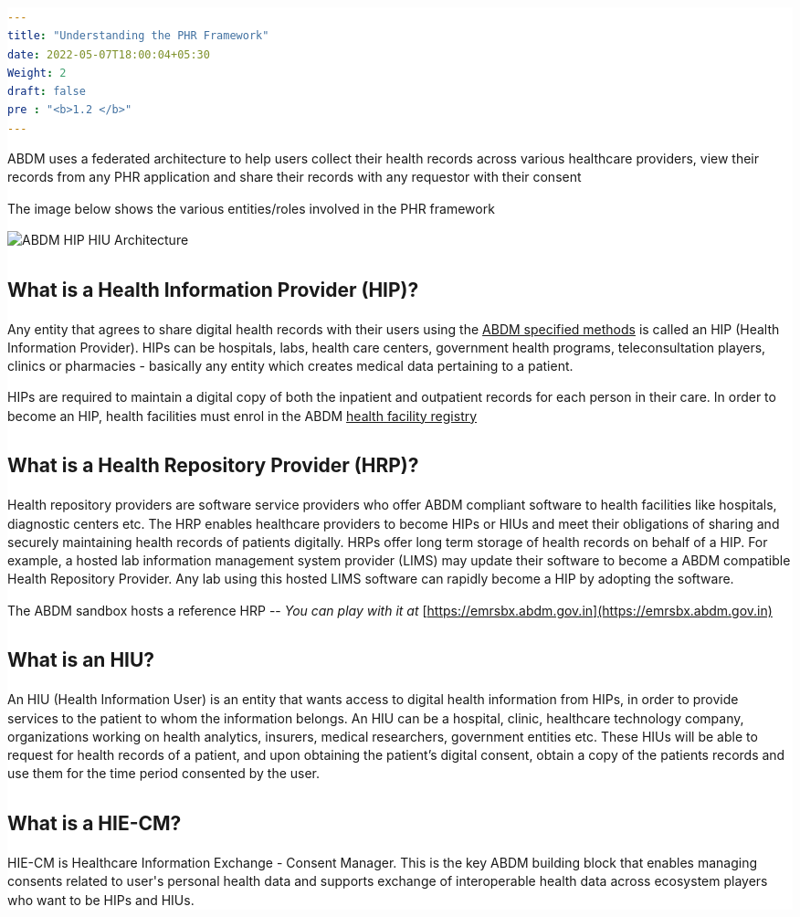 ```yaml
---
title: "Understanding the PHR Framework"
date: 2022-05-07T18:00:04+05:30
Weight: 2
draft: false
pre : "<b>1.2 </b>"
---
```


ABDM uses a federated architecture to help users collect their health records across various healthcare providers, view their records from any PHR application and share their records with any requestor with their consent 

The image below shows the various entities/roles involved in the PHR framework

![ABDM HIP HIU Architecture](../phr-architeture.pptx.jpg)

## What is a Health Information Provider (HIP)?
Any entity that agrees to share digital health records with their users using the [ABDM specified methods](https://old.abdm.gov.in/assets/uploads/HIP_HIU_Policy.pdf) is called an HIP (Health Information Provider). HIPs can be hospitals, labs, health care centers, government health programs, teleconsultation players, clinics or pharmacies - basically any entity which creates medical data pertaining to a patient. 

HIPs are required to maintain a digital copy of both the inpatient and outpatient records for each person in their care. In order to become an HIP, health facilities must enrol in the ABDM [health facility registry](https://facility.abdm.gov.in)

## What is a Health Repository Provider (HRP)?
 Health repository providers are software service providers who offer ABDM compliant software to health facilities like hospitals, diagnostic centers etc. The HRP enables healthcare providers to become HIPs or HIUs and meet their obligations of sharing and securely maintaining health records of patients digitally. HRPs offer long term storage of health records on behalf of a HIP. For example, a hosted lab information management system provider (LIMS) may update their software to become a ABDM compatible Health Repository Provider. Any lab using this hosted LIMS software can rapidly become a HIP by adopting the software.

The ABDM sandbox hosts a reference HRP -- *You can play with it at* [https://emrsbx.abdm.gov.in](https://emrsbx.abdm.gov.in)

## What is an HIU?
An HIU (Health Information User) is an entity that wants access to digital health information from HIPs, in order to provide services to the patient to 
whom the information belongs. An HIU can be a hospital, clinic, healthcare technology company, organizations working on health analytics, insurers, medical 
researchers, government entities etc. These HIUs will be able to request for health records of a patient, and upon obtaining the patient’s digital consent, obtain a copy of the patients records and use them for the time period consented by the user.  

## What is a HIE-CM?
HIE-CM is Healthcare Information Exchange - Consent Manager. This is the key ABDM building block that enables managing consents related to user's personal health data and supports exchange of interoperable health data across ecosystem players who want to be HIPs and HIUs.
